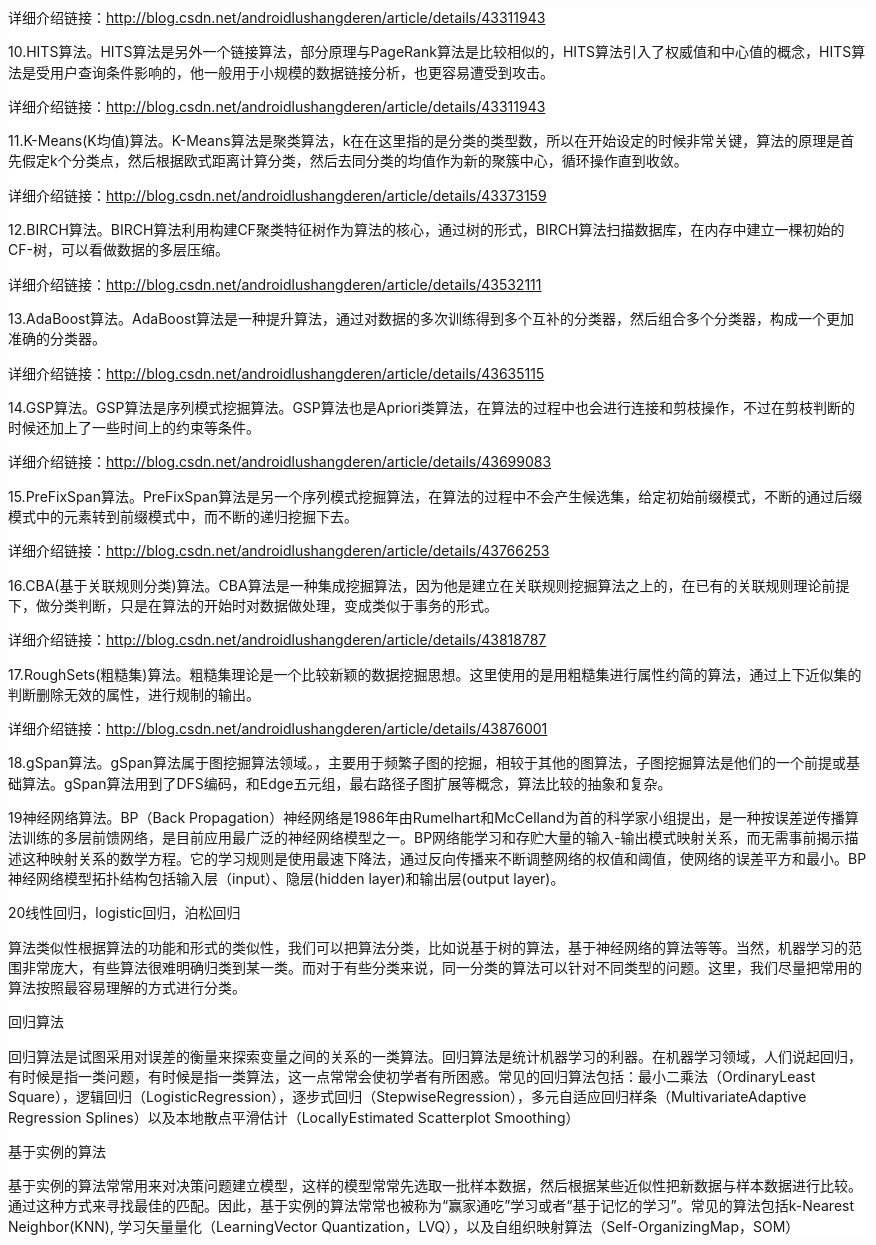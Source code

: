 详细介绍链接：http://blog.csdn.net/androidlushangderen/article/details/43311943

10.HITS算法。HITS算法是另外一个链接算法，部分原理与PageRank算法是比较相似的，HITS算法引入了权威值和中心值的概念，HITS算法是受用户查询条件影响的，他一般用于小规模的数据链接分析，也更容易遭受到攻击。

详细介绍链接：http://blog.csdn.net/androidlushangderen/article/details/43311943

11.K-Means(K均值)算法。K-Means算法是聚类算法，k在在这里指的是分类的类型数，所以在开始设定的时候非常关键，算法的原理是首先假定k个分类点，然后根据欧式距离计算分类，然后去同分类的均值作为新的聚簇中心，循环操作直到收敛。

详细介绍链接：http://blog.csdn.net/androidlushangderen/article/details/43373159

12.BIRCH算法。BIRCH算法利用构建CF聚类特征树作为算法的核心，通过树的形式，BIRCH算法扫描数据库，在内存中建立一棵初始的CF-树，可以看做数据的多层压缩。

详细介绍链接：http://blog.csdn.net/androidlushangderen/article/details/43532111

13.AdaBoost算法。AdaBoost算法是一种提升算法，通过对数据的多次训练得到多个互补的分类器，然后组合多个分类器，构成一个更加准确的分类器。

详细介绍链接：http://blog.csdn.net/androidlushangderen/article/details/43635115

14.GSP算法。GSP算法是序列模式挖掘算法。GSP算法也是Apriori类算法，在算法的过程中也会进行连接和剪枝操作，不过在剪枝判断的时候还加上了一些时间上的约束等条件。

详细介绍链接：http://blog.csdn.net/androidlushangderen/article/details/43699083

15.PreFixSpan算法。PreFixSpan算法是另一个序列模式挖掘算法，在算法的过程中不会产生候选集，给定初始前缀模式，不断的通过后缀模式中的元素转到前缀模式中，而不断的递归挖掘下去。

详细介绍链接：http://blog.csdn.net/androidlushangderen/article/details/43766253

16.CBA(基于关联规则分类)算法。CBA算法是一种集成挖掘算法，因为他是建立在关联规则挖掘算法之上的，在已有的关联规则理论前提下，做分类判断，只是在算法的开始时对数据做处理，变成类似于事务的形式。

详细介绍链接：http://blog.csdn.net/androidlushangderen/article/details/43818787

17.RoughSets(粗糙集)算法。粗糙集理论是一个比较新颖的数据挖掘思想。这里使用的是用粗糙集进行属性约简的算法，通过上下近似集的判断删除无效的属性，进行规制的输出。

详细介绍链接：http://blog.csdn.net/androidlushangderen/article/details/43876001

18.gSpan算法。gSpan算法属于图挖掘算法领域。，主要用于频繁子图的挖掘，相较于其他的图算法，子图挖掘算法是他们的一个前提或基础算法。gSpan算法用到了DFS编码，和Edge五元组，最右路径子图扩展等概念，算法比较的抽象和复杂。

19神经网络算法。BP（Back Propagation）神经网络是1986年由Rumelhart和McCelland为首的科学家小组提出，是一种按误差逆传播算法训练的多层前馈网络，是目前应用最广泛的神经网络模型之一。BP网络能学习和存贮大量的输入-输出模式映射关系，而无需事前揭示描述这种映射关系的数学方程。它的学习规则是使用最速下降法，通过反向传播来不断调整网络的权值和阈值，使网络的误差平方和最小。BP神经网络模型拓扑结构包括输入层（input）、隐层(hidden
layer)和输出层(output layer)。

20线性回归，logistic回归，泊松回归

算法类似性根据算法的功能和形式的类似性，我们可以把算法分类，比如说基于树的算法，基于神经网络的算法等等。当然，机器学习的范围非常庞大，有些算法很难明确归类到某一类。而对于有些分类来说，同一分类的算法可以针对不同类型的问题。这里，我们尽量把常用的算法按照最容易理解的方式进行分类。

回归算法

回归算法是试图采用对误差的衡量来探索变量之间的关系的一类算法。回归算法是统计机器学习的利器。在机器学习领域，人们说起回归，有时候是指一类问题，有时候是指一类算法，这一点常常会使初学者有所困惑。常见的回归算法包括：最小二乘法（OrdinaryLeast Square），逻辑回归（LogisticRegression），逐步式回归（StepwiseRegression），多元自适应回归样条（MultivariateAdaptive
Regression Splines）以及本地散点平滑估计（LocallyEstimated Scatterplot Smoothing）

基于实例的算法

基于实例的算法常常用来对决策问题建立模型，这样的模型常常先选取一批样本数据，然后根据某些近似性把新数据与样本数据进行比较。通过这种方式来寻找最佳的匹配。因此，基于实例的算法常常也被称为“赢家通吃”学习或者“基于记忆的学习”。常见的算法包括k-Nearest Neighbor(KNN), 学习矢量量化（LearningVector Quantization，LVQ），以及自组织映射算法（Self-OrganizingMap，SOM）
